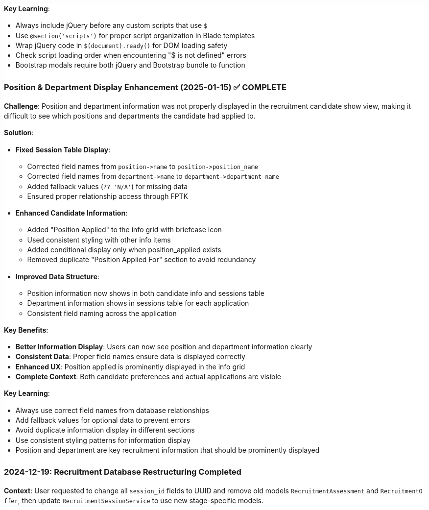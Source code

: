 **Key Learning**:

-   Always include jQuery before any custom scripts that use `$`
-   Use `@section('scripts')` for proper script organization in Blade templates
-   Wrap jQuery code in `$(document).ready()` for DOM loading safety
-   Check script loading order when encountering "$ is not defined" errors
-   Bootstrap modals require both jQuery and Bootstrap bundle to function

### Position & Department Display Enhancement (2025-01-15) ✅ COMPLETE

**Challenge**: Position and department information was not properly displayed in the recruitment candidate show view, making it difficult to see which positions and departments the candidate had applied to.

**Solution**:

-   **Fixed Session Table Display**:

    -   Corrected field names from `position->name` to `position->position_name`
    -   Corrected field names from `department->name` to `department->department_name`
    -   Added fallback values (`?? 'N/A'`) for missing data
    -   Ensured proper relationship access through FPTK

-   **Enhanced Candidate Information**:

    -   Added "Position Applied" to the info grid with briefcase icon
    -   Used consistent styling with other info items
    -   Added conditional display only when position_applied exists
    -   Removed duplicate "Position Applied For" section to avoid redundancy

-   **Improved Data Structure**:
    -   Position information now shows in both candidate info and sessions table
    -   Department information shows in sessions table for each application
    -   Consistent field naming across the application

**Key Benefits**:

-   **Better Information Display**: Users can now see position and department information clearly
-   **Consistent Data**: Proper field names ensure data is displayed correctly
-   **Enhanced UX**: Position applied is prominently displayed in the info grid
-   **Complete Context**: Both candidate preferences and actual applications are visible

**Key Learning**:

-   Always use correct field names from database relationships
-   Add fallback values for optional data to prevent errors
-   Avoid duplicate information display in different sections
-   Use consistent styling patterns for information display
-   Position and department are key recruitment information that should be prominently displayed

### 2024-12-19: Recruitment Database Restructuring Completed

**Context**: User requested to change all `session_id` fields to UUID and remove old models `RecruitmentAssessment` and `RecruitmentOffer`, then update `RecruitmentSessionService` to use new stage-specific models.
